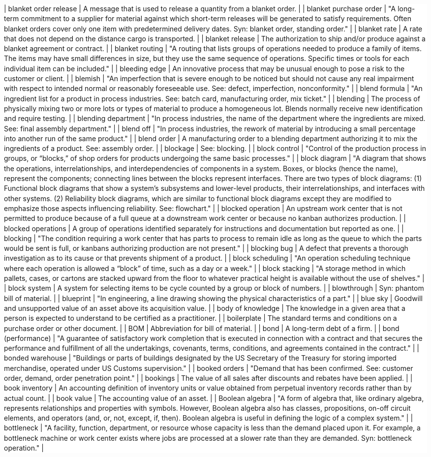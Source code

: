 | blanket order release | A message that is used to release a quantity from a blanket order. |
| blanket purchase order | "A long-term commitment to a supplier for material against which short-term releases will be generated to satisfy requirements. Often blanket orders cover only one item with predetermined delivery dates. Syn: blanket order, standing order." |
| blanket rate | A rate that does not depend on the distance cargo is transported. |
| blanket release | The authorization to ship and/or produce against a blanket agreement or contract. |
| blanket routing | "A routing that lists groups of operations needed to produce a family of items. The items may have small differences in size, but they use the same sequence of operations. Specific times or tools for each individual item can be included." |
| bleeding edge | An innovative process that may be unusual enough to pose a risk to the customer or client. |
| blemish | "An imperfection that is severe enough to be noticed but should not cause any real impairment with respect to intended normal or reasonably foreseeable use. See: defect, imperfection, nonconformity." |
| blend formula | "An ingredient list for a product in process industries. See: batch card, manufacturing order, mix ticket." |
| blending | The process of physically mixing two or more lots or types of material to produce a homogeneous lot. Blends normally receive new identification and require testing. |
| blending department | "In process industries, the name of the department where the ingredients are mixed. See: final assembly department." |
| blend off | "In process industries, the rework of material by introducing a small percentage into another run of the same product." |
| blend order | A manufacturing order to a blending department authorizing it to mix the ingredients of a product. See: assembly order. |
| blockage | See: blocking. |
| block control | "Control of the production process in groups, or “blocks,” of shop orders for products undergoing the same basic processes." |
| block diagram | "A diagram that shows the operations, interrelationships, and interdependencies of components in a system. Boxes, or blocks (hence the name), represent the components; connecting lines between the blocks represent interfaces. There are two types of block diagrams: (1) Functional block diagrams that show a system’s subsystems and lower-level products, their interrelationships, and interfaces with other systems. (2) Reliability block diagrams, which are similar to functional block diagrams except they are modified to emphasize those aspects influencing reliability. See: flowchart." |
| blocked operation | An upstream work center that is not permitted to produce because of a full queue at a downstream work center or because no kanban authorizes production. |
| blocked operations | A group of operations identified separately for instructions and documentation but reported as one. |
| blocking | "The condition requiring a work center that has parts to process to remain idle as long as the queue to which the parts would be sent is full, or kanbans authorizing production are not present." |
| blocking bug | A defect that prevents a thorough investigation as to its cause or that prevents shipment of a product. |
| block scheduling | "An operation scheduling technique where each operation is allowed a “block” of time, such as a day or a week." |
| block stacking | "A storage method in which pallets, cases, or cartons are stacked upward from the floor to whatever practical height is available without the use of shelves." |
| block system | A system for selecting items to be cycle counted by a group or block of numbers. |
| blowthrough | Syn: phantom bill of material. |
| blueprint | "In engineering, a line drawing showing the physical characteristics of a part." |
| blue sky | Goodwill and unsupported value of an asset above its acquisition value. |
| body of knowledge | The knowledge in a given area that a person is expected to understand to be certified as a practitioner. |
| boilerplate | The standard terms and conditions on a purchase order or other document. |
| BOM | Abbreviation for bill of material. |
| bond | A long-term debt of a firm. |
| bond (performance) | "A guarantee of satisfactory work completion that is executed in connection with a contract and that secures the performance and fulfillment of all the undertakings, covenants, terms, conditions, and agreements contained in the contract." |
| bonded warehouse | "Buildings or parts of buildings designated by the US Secretary of the Treasury for storing imported merchandise, operated under US Customs supervision." |
| booked orders | "Demand that has been confirmed. See: customer order, demand, order penetration point." |
| bookings | The value of all sales after discounts and rebates have been applied. |
| book inventory | An accounting definition of inventory units or value obtained from perpetual inventory records rather than by actual count. |
| book value | The accounting value of an asset. |
| Boolean algebra | "A form of algebra that, like ordinary algebra, represents relationships and properties with symbols. However, Boolean algebra also has classes, propositions, on-off circuit elements, and operators (and, or, not, except, if, then). Boolean algebra is useful in defining the logic of a complex system." |
| bottleneck | "A facility, function, department, or resource whose capacity is less than the demand placed upon it. For example, a bottleneck machine or work center exists where jobs are processed at a slower rate than they are demanded. Syn: bottleneck operation." |